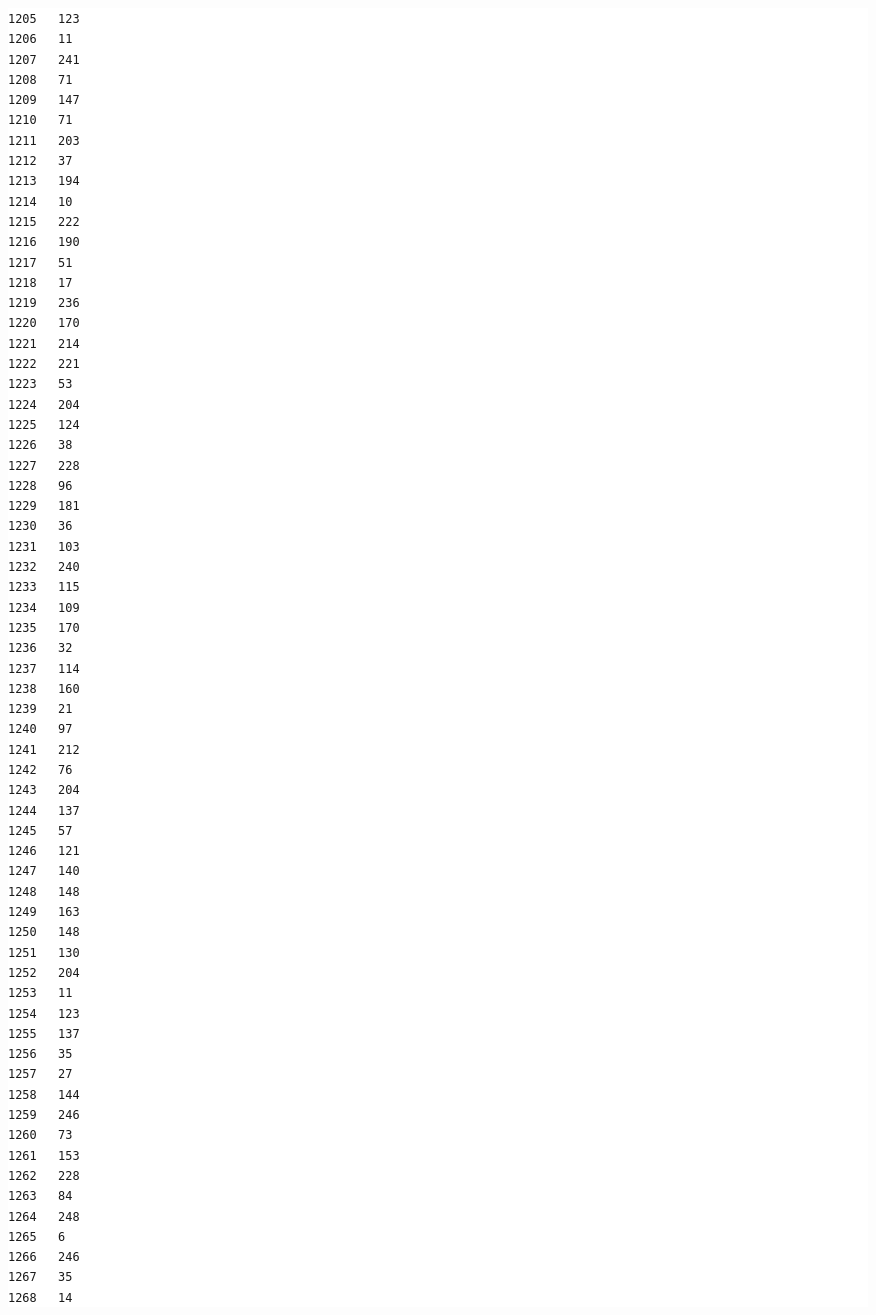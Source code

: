     1205   123
    1206   11
    1207   241
    1208   71
    1209   147
    1210   71
    1211   203
    1212   37
    1213   194
    1214   10
    1215   222
    1216   190
    1217   51
    1218   17
    1219   236
    1220   170
    1221   214
    1222   221
    1223   53
    1224   204
    1225   124
    1226   38
    1227   228
    1228   96
    1229   181
    1230   36
    1231   103
    1232   240
    1233   115
    1234   109
    1235   170
    1236   32
    1237   114
    1238   160
    1239   21
    1240   97
    1241   212
    1242   76
    1243   204
    1244   137
    1245   57
    1246   121
    1247   140
    1248   148
    1249   163
    1250   148
    1251   130
    1252   204
    1253   11
    1254   123
    1255   137
    1256   35
    1257   27
    1258   144
    1259   246
    1260   73
    1261   153
    1262   228
    1263   84
    1264   248
    1265   6
    1266   246
    1267   35
    1268   14